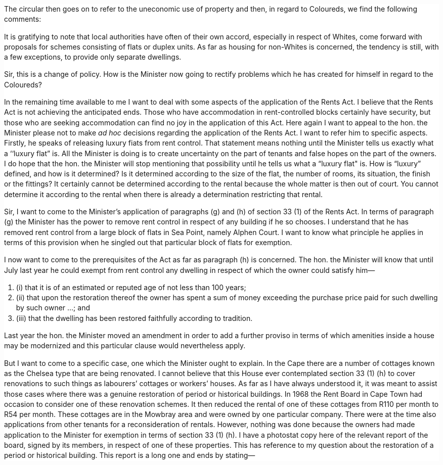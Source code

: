 <p>The circular then goes on to refer to the uneconomic use of property and then, in regard to Coloureds, we find the following comments:</p>

<block name="quote">It is gratifying to note that local authorities have often of their own accord, especially in respect of Whites, come forward with proposals for schemes consisting of flats or duplex units. As far as housing for non-Whites is concerned, the tendency is still, with a few exceptions, to provide only separate dwellings.</block>

<p>Sir, this is a change of policy. How is the Minister now going to rectify problems which he has created for himself in regard to the Coloureds?</p>

<p>In the remaining time available to me I want to deal with some aspects of the <span class="col_7717-7718" refersTo="page_0992"/>application of the Rents Act. I believe that the Rents Act is not achieving the anticipated ends. Those who have accommodation in rent-controlled blocks certainly have security, but those who are seeking accommodation can find no joy in the application of this Act. Here again I want to appeal to the hon. the Minister please not to make <i>ad hoc</i> decisions regarding the application of the Rents Act. I want to refer him to specific aspects. Firstly, he speaks of releasing luxury fiats from rent control. That statement means nothing until the Minister tells us exactly what a &#x2018;&#x2018;luxury flat&#x201D; is. All the Minister is doing is to create uncertainty on the part of tenants and false hopes on the part of the owners. I do hope that the hon. the Minister will stop mentioning that possibility until he tells us what a &#x201C;luxury flat" is. How is &#x201C;luxury&#x201D; defined, and how is it determined? Is it determined according to the size of the flat, the number of rooms, its situation, the finish or the fittings? It certainly cannot be determined according to the rental because the whole matter is then out of court. You cannot determine it according to the rental when there is already a determination restricting that rental.</p>

<p>Sir, I want to come to the Minister&#x2019;s application of paragraphs (g) and (h) of section 33 (1) of the Rents Act. In terms of paragraph (g) the Minister has the power to remove rent control in respect of any building if he so chooses. I understand that he has removed rent control from a large block of flats in Sea Point, namely Alphen Court. I want to know what principle he applies in terms of this provision when he singled out that particular block of flats for exemption.</p>

<p>I now want to come to the prerequisites of the Act as far as paragraph (h) is concerned. The hon. the Minister will know that until July last year he could exempt from rent control any dwelling in respect of which the owner could satisfy him&#x2014;</p>

<ol>

<li>(i) that it is of an estimated or reputed age of not less than 100 years;</li>

<li>(ii) that upon the restoration thereof the owner has spent a sum of money exceeding the purchase price paid for such dwelling by such owner &#x2026;; and</li>

<li>(iii) that the dwelling has been restored faithfully according to tradition.</li>

</ol>

<p>Last year the hon. the Minister moved an amendment in order to add a further proviso in terms of which amenities inside a house may be modernized and this particular clause would nevertheless apply.</p>

<p>But I want to come to a specific case, one which the Minister ought to explain. In the Cape there are a number of cottages known as the Chelsea type that are being renovated. I cannot believe that this House ever contemplated section 33 (1) (h) to cover renovations to such things as labourers&#x2019; cottages or workers&#x2019; houses. As far as I have always understood it, it was meant to assist those cases where there was a genuine restoration of period or historical buildings. In 1968 the Rent Board in Cape Town had occasion to consider one of these renovation schemes. It then reduced the rental of one of these cottages from R110 per month to R54 per month. These cottages are in the Mowbray area and were owned by one particular company. There were at the time also applications from other tenants for a reconsideration of rentals. However, nothing was done because the owners had made application to the Minister for exemption in terms of section 33 (1) (h). I have a photostat copy here of the relevant report of the board, signed by its members, in respect of one of these properties. This has reference to my question about the restoration of a period or historical building. This report is a long one and ends by stating&#x2014;</p>
